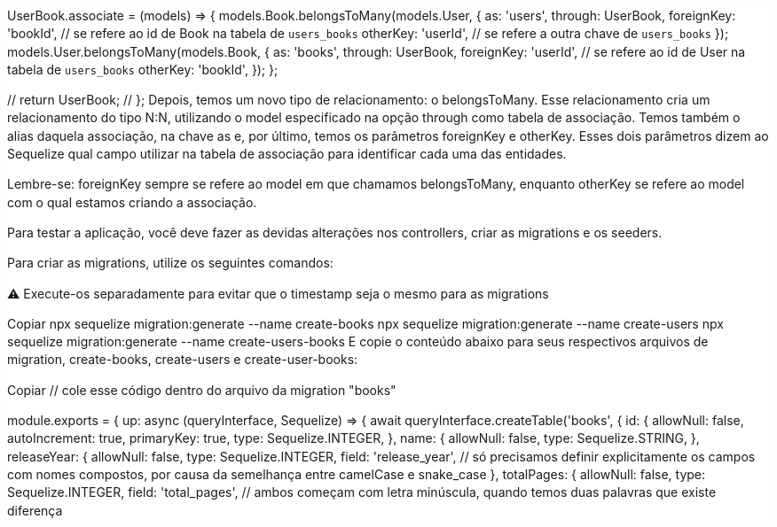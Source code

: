   UserBook.associate = (models) => {
    models.Book.belongsToMany(models.User, {
      as: 'users',
      through: UserBook,
      foreignKey: 'bookId', // se refere ao id de Book na tabela de `users_books`
      otherKey: 'userId', // se refere a outra chave de `users_books`
    });
    models.User.belongsToMany(models.Book, {
      as: 'books',
      through: UserBook,
      foreignKey: 'userId', // se refere ao id de User na tabela de `users_books`
      otherKey: 'bookId',
    });
  };

// return UserBook;
// };
Depois, temos um novo tipo de relacionamento: o belongsToMany. Esse relacionamento cria um relacionamento do tipo N:N, utilizando o model especificado na opção through como tabela de associação. Temos também o alias daquela associação, na chave as e, por último, temos os parâmetros foreignKey e otherKey. Esses dois parâmetros dizem ao Sequelize qual campo utilizar na tabela de associação para identificar cada uma das entidades.

Lembre-se: foreignKey sempre se refere ao model em que chamamos belongsToMany, enquanto otherKey se refere ao model com o qual estamos criando a associação.

Para testar a aplicação, você deve fazer as devidas alterações nos controllers, criar as migrations e os seeders.

Para criar as migrations, utilize os seguintes comandos:

⚠️ Execute-os separadamente para evitar que o timestamp seja o mesmo para as migrations

Copiar
npx sequelize migration:generate --name create-books
npx sequelize migration:generate --name create-users
npx sequelize migration:generate --name create-users-books
E copie o conteúdo abaixo para seus respectivos arquivos de migration, create-books, create-users e create-user-books:

Copiar
// cole esse código dentro do arquivo da migration "books"

module.exports = {
  up: async (queryInterface, Sequelize) => {
    await queryInterface.createTable('books', {
      id: {
        allowNull: false,
        autoIncrement: true,
        primaryKey: true,
        type: Sequelize.INTEGER,
      },
      name: {
        allowNull: false,
        type: Sequelize.STRING,
      },
      releaseYear: {
        allowNull: false,
        type: Sequelize.INTEGER,
        field: 'release_year', // só precisamos definir explicitamente os campos com nomes compostos, por causa da semelhança entre camelCase e snake_case
      },
      totalPages: {
        allowNull: false,
        type: Sequelize.INTEGER,
        field: 'total_pages', // ambos começam com letra minúscula, quando temos duas palavras que existe diferença